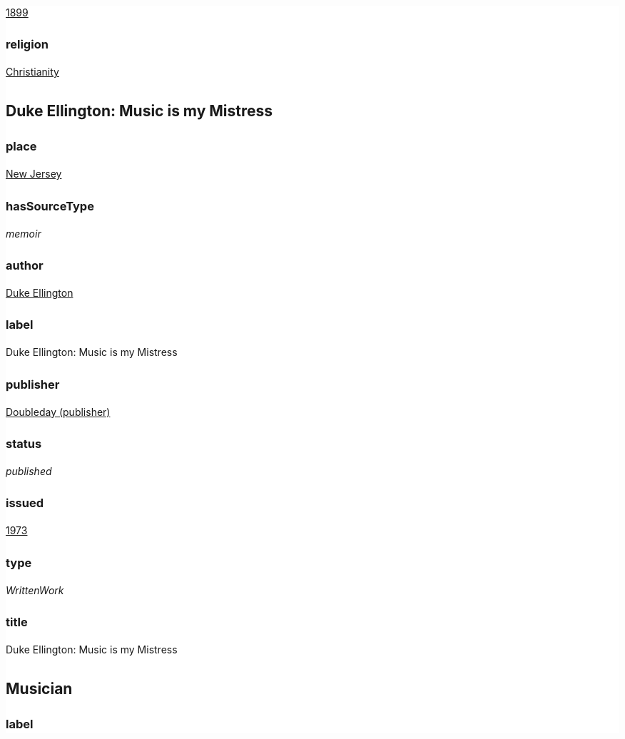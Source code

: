 [1899](#1899)

### religion


[Christianity](#Christianity)

## Duke Ellington: Music is my Mistress

### place


[New Jersey](#New-Jersey)

### hasSourceType


*memoir*

### author


[Duke Ellington](#Duke-Ellington)

### label


Duke Ellington: Music is my Mistress

### publisher


[Doubleday (publisher)](#Doubleday-(publisher))

### status


*published*

### issued


[1973](#1973)

### type


*WrittenWork*

### title


Duke Ellington: Music is my Mistress

## Musician

### label
